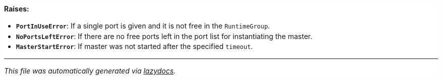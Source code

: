 **Raises:**
 
 - <b>`PortInUseError`</b>:  If a single port is given and it is not free in the `RuntimeGroup`. 
 - <b>`NoPortsLeftError`</b>:  If there are no free ports left in the port list for instantiating the master. 
 - <b>`MasterStartError`</b>:  If master was not started after the specified `timeout`. 




---

_This file was automatically generated via [lazydocs](https://github.com/ai-chain/lazydocs)._
